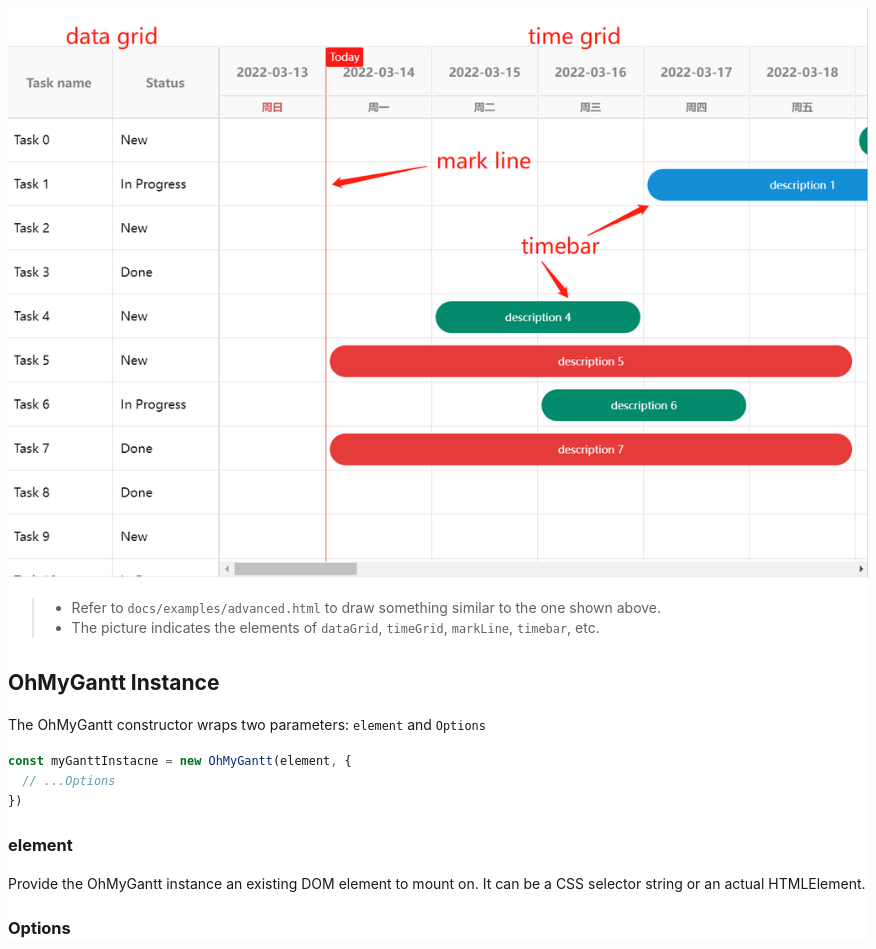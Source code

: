 ![](docs/examples/assets/img/example_1.png)

> - Refer to `docs/examples/advanced.html` to draw something similar to the one shown above.
> - The picture indicates the elements of `dataGrid`, `timeGrid`, `markLine`, `timebar`, etc.

<a id="OhMyGantt"></a>

## OhMyGantt Instance

The OhMyGantt constructor wraps two parameters: `element` and `Options`

```javascript
const myGanttInstacne = new OhMyGantt(element, {
  // ...Options
})
```

### element

Provide the OhMyGantt instance an existing DOM element to mount on. It can be a CSS selector string or an actual HTMLElement.

### Options
